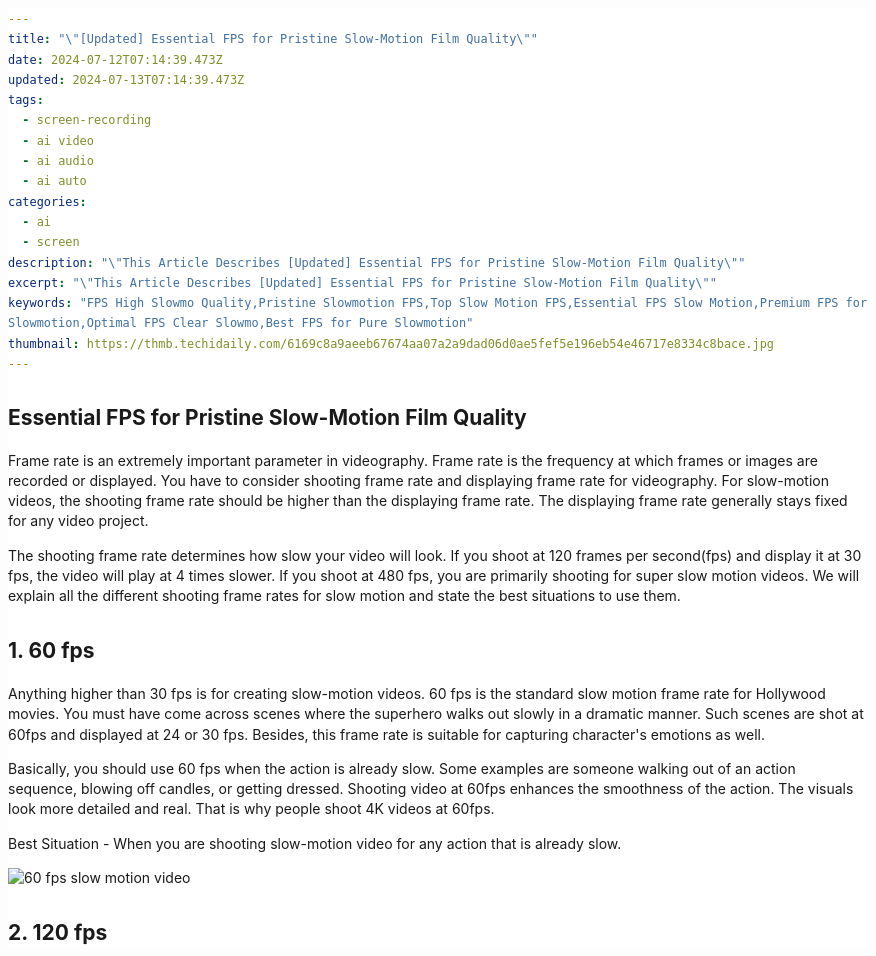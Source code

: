 ```yaml
---
title: "\"[Updated] Essential FPS for Pristine Slow-Motion Film Quality\""
date: 2024-07-12T07:14:39.473Z
updated: 2024-07-13T07:14:39.473Z
tags: 
  - screen-recording
  - ai video
  - ai audio
  - ai auto
categories: 
  - ai
  - screen
description: "\"This Article Describes [Updated] Essential FPS for Pristine Slow-Motion Film Quality\""
excerpt: "\"This Article Describes [Updated] Essential FPS for Pristine Slow-Motion Film Quality\""
keywords: "FPS High Slowmo Quality,Pristine Slowmotion FPS,Top Slow Motion FPS,Essential FPS Slow Motion,Premium FPS for Slowmotion,Optimal FPS Clear Slowmo,Best FPS for Pure Slowmotion"
thumbnail: https://thmb.techidaily.com/6169c8a9aeeb67674aa07a2a9dad06d0ae5fef5e196eb54e46717e8334c8bace.jpg
---
```


## Essential FPS for Pristine Slow-Motion Film Quality

Frame rate is an extremely important parameter in videography. Frame rate is the frequency at which frames or images are recorded or displayed. You have to consider shooting frame rate and displaying frame rate for videography. For slow-motion videos, the shooting frame rate should be higher than the displaying frame rate. The displaying frame rate generally stays fixed for any video project.

The shooting frame rate determines how slow your video will look. If you shoot at 120 frames per second(fps) and display it at 30 fps, the video will play at 4 times slower. If you shoot at 480 fps, you are primarily shooting for super slow motion videos. We will explain all the different shooting frame rates for slow motion and state the best situations to use them.

## 1\. 60 fps

Anything higher than 30 fps is for creating slow-motion videos. 60 fps is the standard slow motion frame rate for Hollywood movies. You must have come across scenes where the superhero walks out slowly in a dramatic manner. Such scenes are shot at 60fps and displayed at 24 or 30 fps. Besides, this frame rate is suitable for capturing character's emotions as well.

Basically, you should use 60 fps when the action is already slow. Some examples are someone walking out of an action sequence, blowing off candles, or getting dressed. Shooting video at 60fps enhances the smoothness of the action. The visuals look more detailed and real. That is why people shoot 4K videos at 60fps.

Best Situation - When you are shooting slow-motion video for any action that is already slow.

![60 fps slow motion video](https://images.wondershare.com/filmora/article-images/60-fps-for-slow-motion-video.jpg)

## 2\. 120 fps

